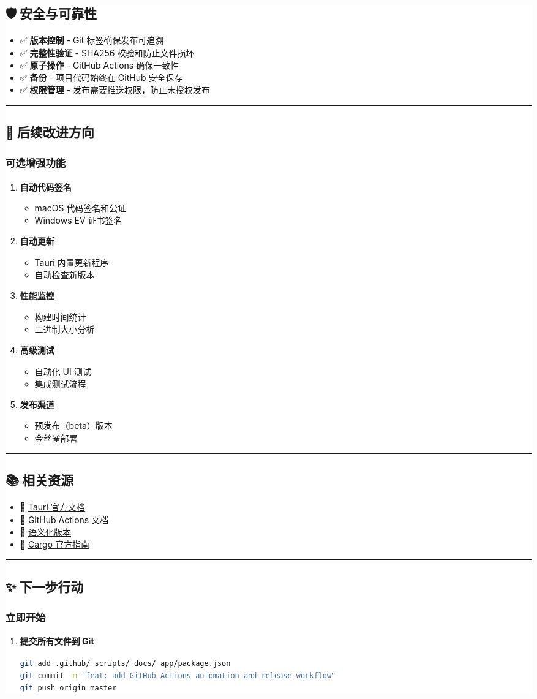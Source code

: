 
## 🛡️ 安全与可靠性

- ✅ **版本控制** - Git 标签确保发布可追溯
- ✅ **完整性验证** - SHA256 校验和防止文件损坏
- ✅ **原子操作** - GitHub Actions 确保一致性
- ✅ **备份** - 项目代码始终在 GitHub 安全保存
- ✅ **权限管理** - 发布需要推送权限，防止未授权发布

---

## 🚀 后续改进方向

### 可选增强功能

1. **自动代码签名**
   - macOS 代码签名和公证
   - Windows EV 证书签名

2. **自动更新**
   - Tauri 内置更新程序
   - 自动检查新版本

3. **性能监控**
   - 构建时间统计
   - 二进制大小分析

4. **高级测试**
   - 自动化 UI 测试
   - 集成测试流程

5. **发布渠道**
   - 预发布（beta）版本
   - 金丝雀部署

---

## 📚 相关资源

- 📖 [Tauri 官方文档](https://tauri.app/)
- 📖 [GitHub Actions 文档](https://docs.github.com/en/actions)
- 📖 [语义化版本](https://semver.org/lang/zh-CN/)
- 🔧 [Cargo 官方指南](https://doc.rust-lang.org/cargo/)

---

## ✨ 下一步行动

### 立即开始

1. **提交所有文件到 Git**
   ```bash
   git add .github/ scripts/ docs/ app/package.json
   git commit -m "feat: add GitHub Actions automation and release workflow"
   git push origin master
   ```
